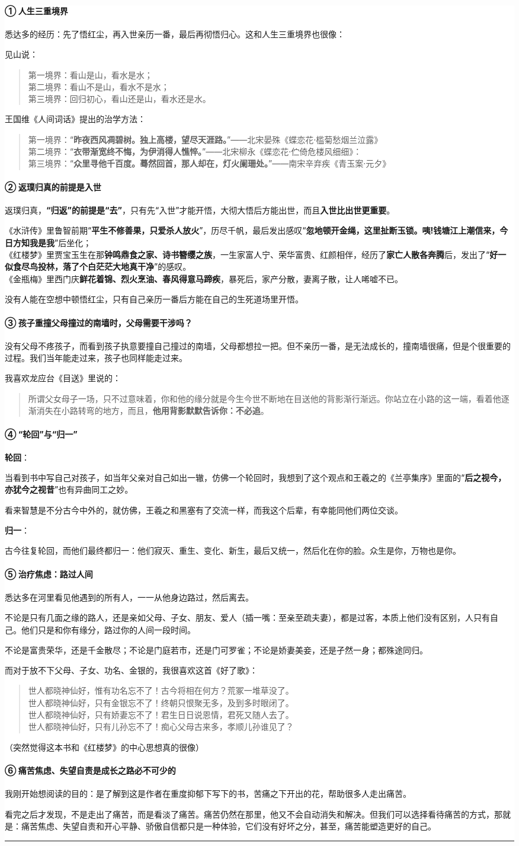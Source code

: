 #### ① 人生三重境界

悉达多的经历：先了悟红尘，再入世亲历一番，最后再彻悟归心。这和人生三重境界也很像：

见山说：
> 第一境界：看山是山，看水是水；<br />
第二境界：看山不是山，看水不是水；<br />
第三境界：回归初心，看山还是山，看水还是水。

王国维《人间词话》提出的治学方法：
> 第一境界：“**昨夜西风凋碧树。独上高楼，望尽天涯路。**”——北宋晏殊《蝶恋花·槛菊愁烟兰泣露》<br />
第二境界：“**衣带渐宽终不悔，为伊消得人憔悴。**”——北宋柳永《蝶恋花·伫倚危楼风细细》：<br />
第三境界：“**众里寻他千百度。蓦然回首，那人却在，灯火阑珊处。**”——南宋辛弃疾《青玉案·元夕》

#### ② 返璞归真的前提是入世

返璞归真，**“归返”的前提是“去”**，只有先“入世”才能开悟，大彻大悟后方能出世，而且**入世比出世更重要**。

《水浒传》里鲁智前期“**平生不修善果，只爱杀人放火**”，历尽千帆，最后发出感叹“**忽地顿开金绳，这里扯断玉锁。咦!钱塘江上潮信来，今日方知我是我**”后坐化；<br />
《红楼梦》里贾宝玉生在那**钟鸣鼎食之家、诗书簪缨之族**，一生家富人宁、荣华富贵、红颜相伴，经历了**家亡人散各奔腾**后，发出了“**好一似食尽鸟投林，落了个白茫茫大地真干净**”的感叹。<br />
《金瓶梅》里西门庆**鲜花着锦、烈火烹油、春风得意马蹄疾**，暴死后，家产分散，妻离子散，让人唏嘘不已。<br />

没有人能在空想中顿悟红尘，只有自己亲历一番后方能在自己的生死道场里开悟。

#### ③ 孩子重撞父母撞过的南墙时，父母需要干涉吗？

没有父母不疼孩子，而看到孩子执意要撞自己撞过的南墙，父母都想拉一把。但不亲历一番，是无法成长的，撞南墙很痛，但是个很重要的过程。我们当年能走过来，孩子也同样能走过来。

我喜欢龙应台《目送》里说的：

> 所谓父女母子一场，只不过意味着，你和他的缘分就是今生今世不断地在目送他的背影渐行渐远。你站立在小路的这一端，看着他逐渐消失在小路转弯的地方，而且，**他用背影默默告诉你：不必追**。

#### ④ “轮回”与“归一”

**轮回**：

当看到书中写自己对孩子，如当年父亲对自己如出一辙，仿佛一个轮回时，我想到了这个观点和王羲之的《兰亭集序》里面的“**后之视今，亦犹今之视昔**”也有异曲同工之妙。

看来智慧是不分古今中外的，就仿佛，王羲之和黑塞有了交流一样，而我这个后辈，有幸能同他们两位交谈。

**归一**：

古今往复轮回，而他们最终都归一：他们寂灭、重生、变化、新生，最后又统一，然后化在你的脸。众生是你，万物也是你。

#### ⑤ 治疗焦虑：路过人间

悉达多在河里看见他遇到的所有人，一一从他身边路过，然后离去。

不论是只有几面之缘的路人，还是亲如父母、子女、朋友、爱人（插一嘴：至亲至疏夫妻），都是过客，本质上他们没有区别，人只有自己。他们只是和你有缘分，路过你的人间一段时间。

不论是富贵荣华，还是千金散尽；不论是门庭若市，还是门可罗雀；不论是娇妻美妾，还是孑然一身；都殊途同归。

而对于放不下父母、子女、功名、金银的，我很喜欢这首《好了歌》：

>世人都晓神仙好，惟有功名忘不了！古今将相在何方？荒冢一堆草没了。<br />
世人都晓神仙好，只有金银忘不了！终朝只恨聚无多，及到多时眼闭了。<br />
世人都晓神仙好，只有娇妻忘不了！君生日日说恩情，君死又随人去了。<br />
世人都晓神仙好，只有儿孙忘不了！痴心父母古来多，孝顺儿孙谁见了？

（突然觉得这本书和《红楼梦》的中心思想真的很像）

#### ⑥ 痛苦焦虑、失望自责是成长之路必不可少的

我刚开始想阅读的目的：是了解到这是作者在重度抑郁下写下的书，苦痛之下开出的花，帮助很多人走出痛苦。

看完之后才发现，不是走出了痛苦，而是看淡了痛苦。痛苦仍然在那里，他又不会自动消失和解决。但我们可以选择看待痛苦的方式，那就是：痛苦焦虑、失望自责和开心平静、骄傲自信都只是一种体验，它们没有好坏之分，甚至，痛苦能塑造更好的自己。

---
